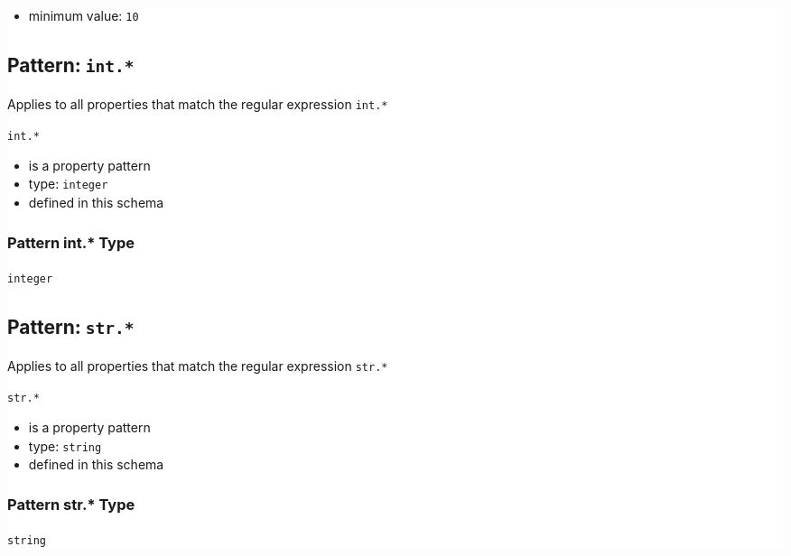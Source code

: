 - minimum value: `10`

## Pattern: `int.*`

Applies to all properties that match the regular expression `int.*`

`int.*`

- is a property pattern
- type: `integer`
- defined in this schema

### Pattern int.\* Type

`integer`

## Pattern: `str.*`

Applies to all properties that match the regular expression `str.*`

`str.*`

- is a property pattern
- type: `string`
- defined in this schema

### Pattern str.\* Type

`string`
